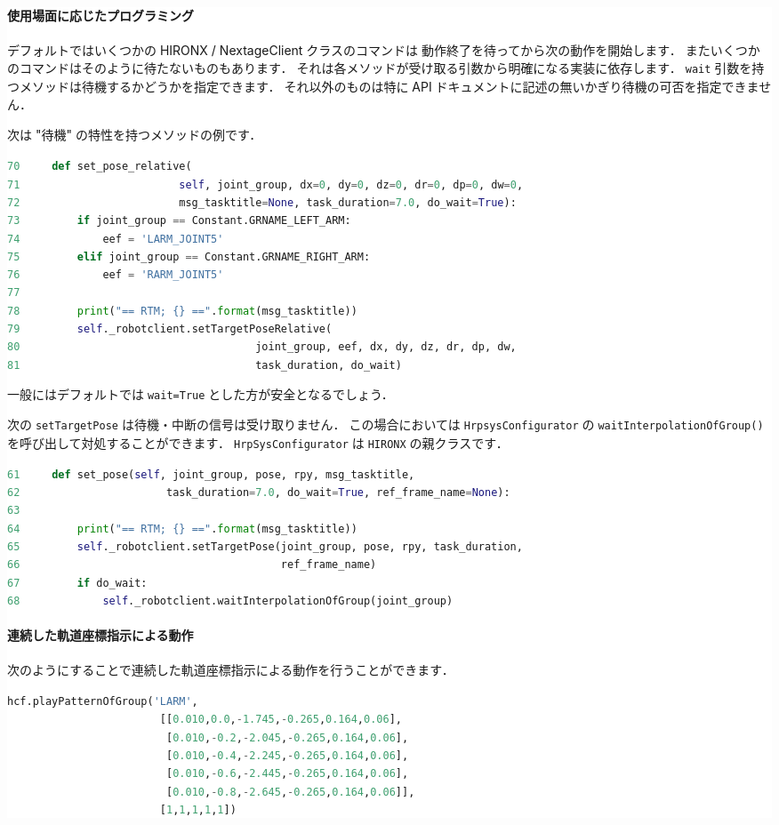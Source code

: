 #### 使用場面に応じたプログラミング

デフォルトではいくつかの HIRONX / NextageClient クラスのコマンドは
動作終了を待ってから次の動作を開始します．
またいくつかのコマンドはそのように待たないものもあります．
それは各メソッドが受け取る引数から明確になる実装に依存します．
`wait` 引数を持つメソッドは待機するかどうかを指定できます．
それ以外のものは特に API ドキュメントに記述の無いかぎり待機の可否を指定できません．

次は "待機" の特性を持つメソッドの例です．

```python
70     def set_pose_relative(
71                         self, joint_group, dx=0, dy=0, dz=0, dr=0, dp=0, dw=0,
72                         msg_tasktitle=None, task_duration=7.0, do_wait=True):
73         if joint_group == Constant.GRNAME_LEFT_ARM:
74             eef = 'LARM_JOINT5'
75         elif joint_group == Constant.GRNAME_RIGHT_ARM:
76             eef = 'RARM_JOINT5'
77
78         print("== RTM; {} ==".format(msg_tasktitle))
79         self._robotclient.setTargetPoseRelative(
80                                     joint_group, eef, dx, dy, dz, dr, dp, dw,
81                                     task_duration, do_wait)
```

一般にはデフォルトでは `wait=True` とした方が安全となるでしょう．

次の `setTargetPose` は待機・中断の信号は受け取りません．
この場合においては `HrpsysConfigurator` の `waitInterpolationOfGroup()` を呼び出して対処することができます．
`HrpSysConfigurator` は `HIRONX` の親クラスです．

```python
61     def set_pose(self, joint_group, pose, rpy, msg_tasktitle,
62                       task_duration=7.0, do_wait=True, ref_frame_name=None):
63
64         print("== RTM; {} ==".format(msg_tasktitle))
65         self._robotclient.setTargetPose(joint_group, pose, rpy, task_duration,
66                                         ref_frame_name)
67         if do_wait:
68             self._robotclient.waitInterpolationOfGroup(joint_group)
```


#### 連続した軌道座標指示による動作

次のようにすることで連続した軌道座標指示による動作を行うことができます．

```python
hcf.playPatternOfGroup('LARM',
                        [[0.010,0.0,-1.745,-0.265,0.164,0.06],
                         [0.010,-0.2,-2.045,-0.265,0.164,0.06],
                         [0.010,-0.4,-2.245,-0.265,0.164,0.06],
                         [0.010,-0.6,-2.445,-0.265,0.164,0.06],
                         [0.010,-0.8,-2.645,-0.265,0.164,0.06]],
                        [1,1,1,1,1])
```
